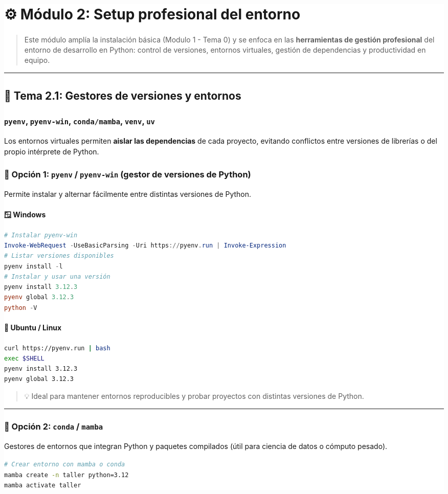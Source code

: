 # ⚙️ Módulo 2: Setup profesional del entorno

> Este módulo amplía la instalación básica (Modulo 1 - Tema 0) y se enfoca en las **herramientas de gestión profesional** del entorno de desarrollo en Python: control de versiones, entornos virtuales, gestión de dependencias y productividad en equipo.

---

## 🧩 **Tema 2.1:** Gestores de versiones y entornos
### `pyenv`, `pyenv-win`, `conda/mamba`, `venv`, `uv`

Los entornos virtuales permiten **aislar las dependencias** de cada proyecto, evitando conflictos entre versiones de librerías o del propio intérprete de Python.

### 🔹 Opción 1: `pyenv` / `pyenv-win` (gestor de versiones de Python)

Permite instalar y alternar fácilmente entre distintas versiones de Python.

#### 🪟 Windows
```powershell
# Instalar pyenv-win
Invoke-WebRequest -UseBasicParsing -Uri https://pyenv.run | Invoke-Expression
# Listar versiones disponibles
pyenv install -l
# Instalar y usar una versión
pyenv install 3.12.3
pyenv global 3.12.3
python -V
```

#### 🐧 Ubuntu / Linux
```bash
curl https://pyenv.run | bash
exec $SHELL
pyenv install 3.12.3
pyenv global 3.12.3
```

> 💡 Ideal para mantener entornos reproducibles y probar proyectos con distintas versiones de Python.

---

### 🔹 Opción 2: `conda` / `mamba`
Gestores de entornos que integran Python y paquetes compilados (útil para ciencia de datos o cómputo pesado).

```bash
# Crear entorno con mamba o conda
mamba create -n taller python=3.12
mamba activate taller
```
